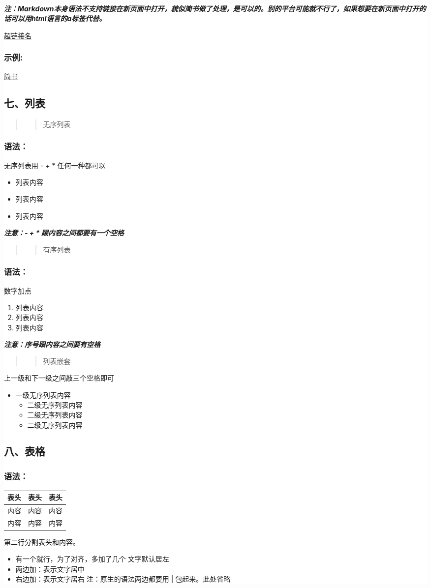 ***注：Markdown本身语法不支持链接在新页面中打开，貌似简书做了处理，是可以的。别的平台可能就不行了，如果想要在新页面中打开的话可以用html语言的a标签代替。***

<a href="超链接地址" target="_blank">超链接名</a>

### 示例:
<a href="https://www.jianshu.com/u/1f5ac0cf6a8b" target="_blank">简书</a>

## 七、列表

>> 无序列表

### 语法：
无序列表用 - + * 任何一种都可以

-  列表内容
+  列表内容
*  列表内容

***注意：- + * 跟内容之间都要有一个空格***

>> 有序列表

### 语法：
数字加点

1. 列表内容
2. 列表内容
3. 列表内容

***注意：序号跟内容之间要有空格***


>> 列表嵌套

上一级和下一级之间敲三个空格即可

- 一级无序列表内容
    - 二级无序列表内容
    - 二级无序列表内容
    - 二级无序列表内容

## 八、表格

### 语法：

表头|表头|表头
---|:--:|---:
内容|内容|内容
内容|内容|内容

第二行分割表头和内容。
- 有一个就行，为了对齐，多加了几个
文字默认居左
- 两边加：表示文字居中
- 右边加：表示文字居右
注：原生的语法两边都要用 | 包起来。此处省略
